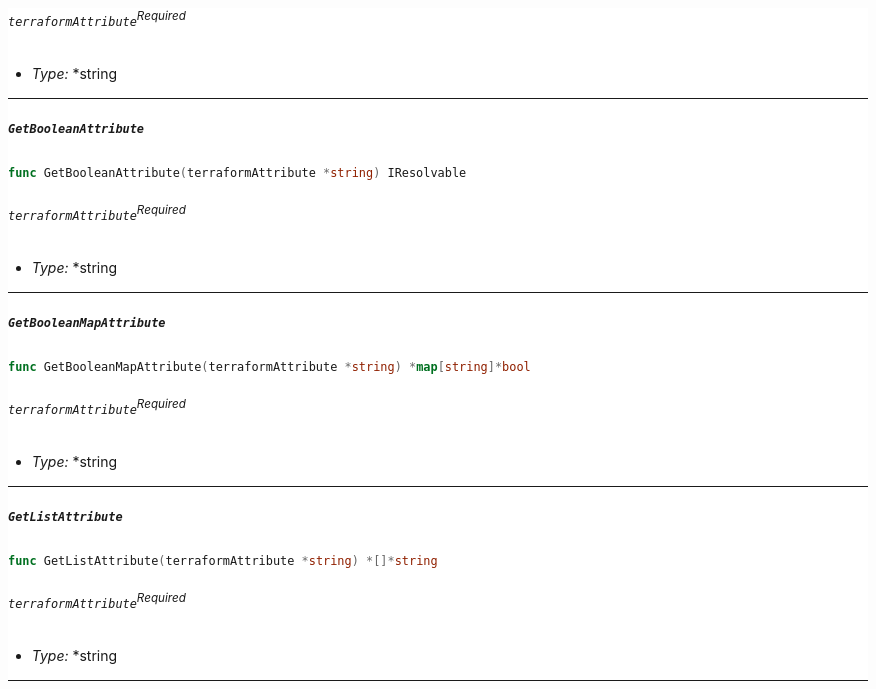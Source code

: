 ###### `terraformAttribute`<sup>Required</sup> <a name="terraformAttribute" id="@cdktf/provider-datadog.integrationFastlyService.IntegrationFastlyService.getAnyMapAttribute.parameter.terraformAttribute"></a>

- *Type:* *string

---

##### `GetBooleanAttribute` <a name="GetBooleanAttribute" id="@cdktf/provider-datadog.integrationFastlyService.IntegrationFastlyService.getBooleanAttribute"></a>

```go
func GetBooleanAttribute(terraformAttribute *string) IResolvable
```

###### `terraformAttribute`<sup>Required</sup> <a name="terraformAttribute" id="@cdktf/provider-datadog.integrationFastlyService.IntegrationFastlyService.getBooleanAttribute.parameter.terraformAttribute"></a>

- *Type:* *string

---

##### `GetBooleanMapAttribute` <a name="GetBooleanMapAttribute" id="@cdktf/provider-datadog.integrationFastlyService.IntegrationFastlyService.getBooleanMapAttribute"></a>

```go
func GetBooleanMapAttribute(terraformAttribute *string) *map[string]*bool
```

###### `terraformAttribute`<sup>Required</sup> <a name="terraformAttribute" id="@cdktf/provider-datadog.integrationFastlyService.IntegrationFastlyService.getBooleanMapAttribute.parameter.terraformAttribute"></a>

- *Type:* *string

---

##### `GetListAttribute` <a name="GetListAttribute" id="@cdktf/provider-datadog.integrationFastlyService.IntegrationFastlyService.getListAttribute"></a>

```go
func GetListAttribute(terraformAttribute *string) *[]*string
```

###### `terraformAttribute`<sup>Required</sup> <a name="terraformAttribute" id="@cdktf/provider-datadog.integrationFastlyService.IntegrationFastlyService.getListAttribute.parameter.terraformAttribute"></a>

- *Type:* *string

---